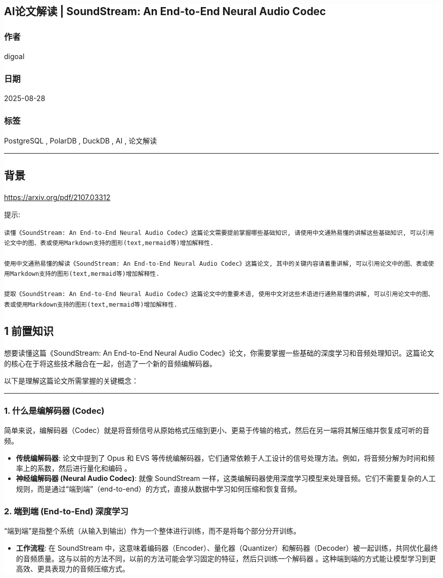 ## AI论文解读 | SoundStream: An End-to-End Neural Audio Codec
        
### 作者        
digoal        
        
### 日期        
2025-08-28       
        
### 标签        
PostgreSQL , PolarDB , DuckDB , AI , 论文解读        
        
----        
        
## 背景  
      
https://arxiv.org/pdf/2107.03312        
  
提示:          
```          
读懂《SoundStream: An End-to-End Neural Audio Codec》这篇论文需要提前掌握哪些基础知识, 请使用中文通熟易懂的讲解这些基础知识, 可以引用论文中的图、表或使用Markdown支持的图形(text,mermaid等)增加解释性. 
  
使用中文通熟易懂的解读《SoundStream: An End-to-End Neural Audio Codec》这篇论文, 其中的关键内容请着重讲解, 可以引用论文中的图、表或使用Markdown支持的图形(text,mermaid等)增加解释性. 
  
提取《SoundStream: An End-to-End Neural Audio Codec》这篇论文中的重要术语, 使用中文对这些术语进行通熟易懂的讲解, 可以引用论文中的图、表或使用Markdown支持的图形(text,mermaid等)增加解释性. 
```     
  
## 1 前置知识 
  
想要读懂这篇《SoundStream: An End-to-End Neural Audio Codec》论文，你需要掌握一些基础的深度学习和音频处理知识。这篇论文的核心在于将这些技术融合在一起，创造了一个新的音频编解码器。

以下是理解这篇论文所需掌握的关键概念：

-----

### 1\. 什么是编解码器 (Codec)

简单来说，编解码器（Codec）就是将音频信号从原始格式压缩到更小、更易于传输的格式，然后在另一端将其解压缩并恢复成可听的音频。

  * **传统编解码器**: 论文中提到了 Opus 和 EVS 等传统编解码器，它们通常依赖于人工设计的信号处理方法。例如，将音频分解为时间和频率上的系数，然后进行量化和编码 。
  * **神经编解码器 (Neural Audio Codec)**: 就像 SoundStream 一样，这类编解码器使用深度学习模型来处理音频。它们不需要复杂的人工规则，而是通过“端到端”（end-to-end）的方式，直接从数据中学习如何压缩和恢复音频。

### 2\. 端到端 (End-to-End) 深度学习

“端到端”是指整个系统（从输入到输出）作为一个整体进行训练，而不是将每个部分分开训练。

  * **工作流程**: 在 SoundStream 中，这意味着编码器（Encoder）、量化器（Quantizer）和解码器（Decoder）被一起训练，共同优化最终的音频质量。这与以前的方法不同，以前的方法可能会学习固定的特征，然后只训练一个解码器 。这种端到端的方式能让模型学习到更高效、更具表现力的音频压缩方式。
